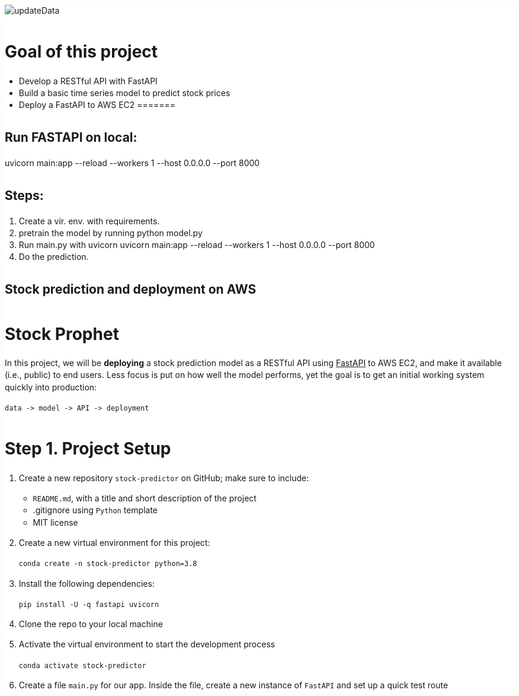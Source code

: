 ![![updateData](https://github.com/powerlock/stock-prediction/actions/workflows/updateData.yml/badge.svg)](https://github.com/powerlock/stock-prediction/actions/workflows/updateData.yml)
# Goal of this project

- Develop a RESTful API with FastAPI
- Build a basic time series model to predict stock prices
- Deploy a FastAPI to AWS EC2
=======
## Run FASTAPI on local:
uvicorn main:app --reload --workers 1 --host 0.0.0.0 --port 8000

## Steps:
1. Create a vir. env. with requirements.
2. pretrain the model by running python model.py
3. Run main.py with uvicorn
uvicorn main:app --reload --workers 1 --host 0.0.0.0 --port 8000
4. Do the prediction.

## Stock prediction and deployment on AWS



# Stock Prophet 
In this project, we will be **deploying** a stock prediction model as a RESTful API using [FastAPI](https://fastapi.tiangolo.com/) to AWS EC2, and make it available (i.e., public) to end users. Less focus is put on how well the model performs, yet the goal is to get an initial working system quickly into production:
    
    data -> model -> API -> deployment

# Step 1. Project Setup
1. Create a new repository `stock-predictor` on GitHub; make sure to include:
    - `README.md`, with a title and short description of the project
    - .gitignore using `Python` template
    - MIT license
1. Create a new virtual environment for this project:
    
    `conda create -n stock-predictor python=3.8`
1. Install the following dependencies:

    `pip install -U -q fastapi uvicorn` 

1. Clone the repo to your local machine 
1. Activate the virtual environment to start the development process
    
    `conda activate stock-predictor`
4. Create a file `main.py` for our app. Inside the file, create a new instance of `FastAPI` and set up a quick test route
